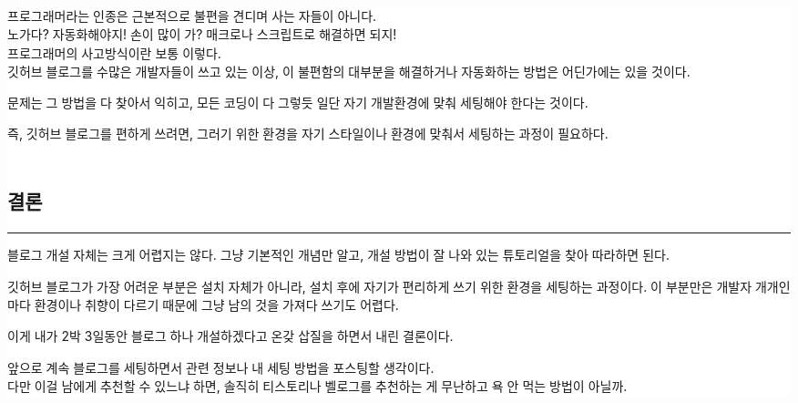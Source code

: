 프로그래머라는 인종은 근본적으로 불편을 견디며 사는 자들이 아니다.  
노가다? 자동화해야지! 손이 많이 가? 매크로나 스크립트로 해결하면 되지!   
프로그래머의 사고방식이란 보통 이렇다.  
깃허브 블로그를 수많은 개발자들이 쓰고 있는 이상, 이 불편함의 대부분을 해결하거나 자동화하는 방법은 어딘가에는 있을 것이다.

문제는 그 방법을 다 찾아서 익히고, 모든 코딩이 다 그렇듯 일단 자기 개발환경에 맞춰 세팅해야 한다는 것이다.

즉, 깃허브 블로그를 편하게 쓰려면, 그러기 위한 환경을 자기 스타일이나 환경에 맞춰서 세팅하는 과정이 필요하다. 
<br><br>

## 결론
***

블로그 개설 자체는 크게 어렵지는 않다. 그냥 기본적인 개념만 알고, 개설 방법이 잘 나와 있는 튜토리얼을 찾아 따라하면 된다.  

깃허브 블로그가 가장 어려운 부분은 설치 자체가 아니라, 설치 후에 자기가 편리하게 쓰기 위한 환경을 세팅하는 과정이다. 이 부분만은 개발자 개개인마다 환경이나 취향이 다르기 때문에 그냥 남의 것을 가져다 쓰기도 어렵다.

이게 내가 2박 3일동안 블로그 하나 개설하겠다고 온갖 삽질을 하면서 내린 결론이다.

앞으로 계속 블로그를 세팅하면서 관련 정보나 내 세팅 방법을 포스팅할 생각이다.  
다만 이걸 남에게 추천할 수 있느냐 하면, 솔직히 티스토리나 벨로그를 추천하는 게 무난하고 욕 안 먹는 방법이 아닐까.









